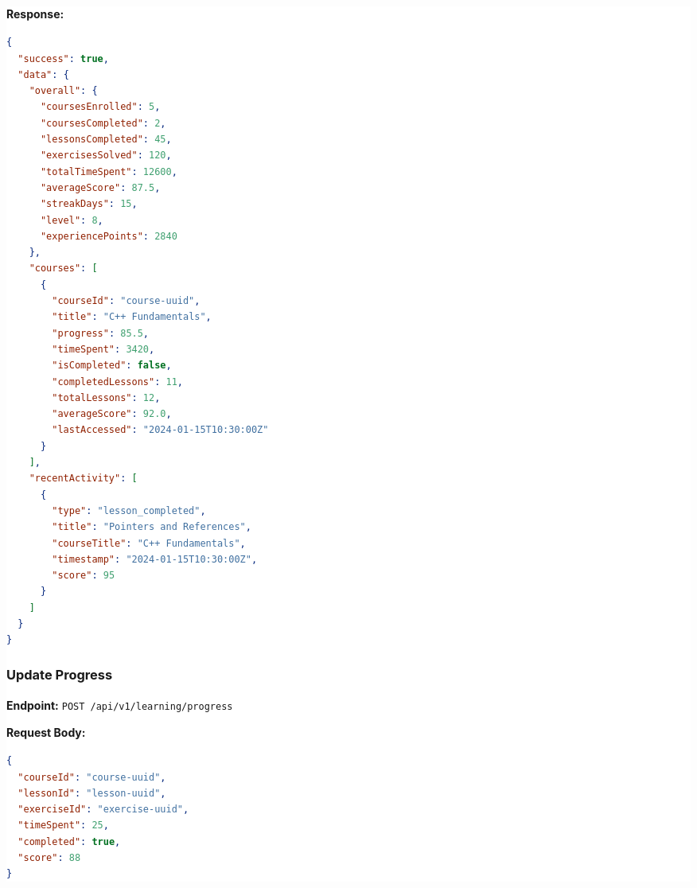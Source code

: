 **Response:**
```json
{
  "success": true,
  "data": {
    "overall": {
      "coursesEnrolled": 5,
      "coursesCompleted": 2,
      "lessonsCompleted": 45,
      "exercisesSolved": 120,
      "totalTimeSpent": 12600,
      "averageScore": 87.5,
      "streakDays": 15,
      "level": 8,
      "experiencePoints": 2840
    },
    "courses": [
      {
        "courseId": "course-uuid",
        "title": "C++ Fundamentals",
        "progress": 85.5,
        "timeSpent": 3420,
        "isCompleted": false,
        "completedLessons": 11,
        "totalLessons": 12,
        "averageScore": 92.0,
        "lastAccessed": "2024-01-15T10:30:00Z"
      }
    ],
    "recentActivity": [
      {
        "type": "lesson_completed",
        "title": "Pointers and References",
        "courseTitle": "C++ Fundamentals",
        "timestamp": "2024-01-15T10:30:00Z",
        "score": 95
      }
    ]
  }
}
```

### Update Progress

**Endpoint:** `POST /api/v1/learning/progress`

**Request Body:**
```json
{
  "courseId": "course-uuid",
  "lessonId": "lesson-uuid",
  "exerciseId": "exercise-uuid",
  "timeSpent": 25,
  "completed": true,
  "score": 88
}
```
